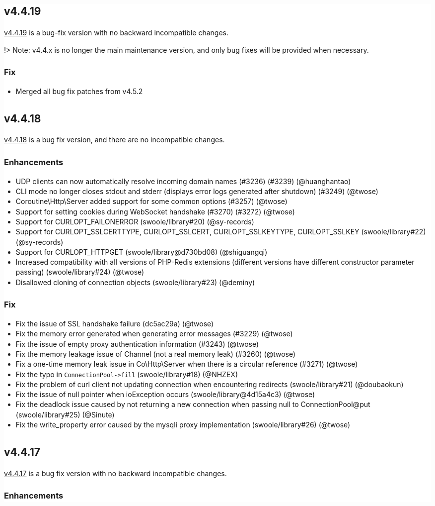 ## v4.4.19

[v4.4.19](https://github.com/swoole/swoole-src/releases/tag/v4.4.19) is a bug-fix version with no backward incompatible changes.

!> Note: v4.4.x is no longer the main maintenance version, and only bug fixes will be provided when necessary.
### Fix

- Merged all bug fix patches from v4.5.2
## v4.4.18

[v4.4.18](https://github.com/swoole/swoole-src/releases/tag/v4.4.18) is a bug fix version, and there are no incompatible changes.
### Enhancements

- UDP clients can now automatically resolve incoming domain names (#3236) (#3239) (@huanghantao)
- CLI mode no longer closes stdout and stderr (displays error logs generated after shutdown) (#3249) (@twose)
- Coroutine\Http\Server added support for some common options (#3257) (@twose)
- Support for setting cookies during WebSocket handshake (#3270) (#3272) (@twose)
- Support for CURLOPT_FAILONERROR (swoole/library#20) (@sy-records)
- Support for CURLOPT_SSLCERTTYPE, CURLOPT_SSLCERT, CURLOPT_SSLKEYTYPE, CURLOPT_SSLKEY (swoole/library#22) (@sy-records)
- Support for CURLOPT_HTTPGET (swoole/library@d730bd08) (@shiguangqi)
- Increased compatibility with all versions of PHP-Redis extensions (different versions have different constructor parameter passing) (swoole/library#24) (@twose)
- Disallowed cloning of connection objects (swoole/library#23) (@deminy)
### Fix

- Fix the issue of SSL handshake failure (dc5ac29a) (@twose)
- Fix the memory error generated when generating error messages (#3229) (@twose)
- Fix the issue of empty proxy authentication information (#3243) (@twose)
- Fix the memory leakage issue of Channel (not a real memory leak) (#3260) (@twose)
- Fix a one-time memory leak issue in Co\Http\Server when there is a circular reference (#3271) (@twose)
- Fix the typo in `ConnectionPool->fill` (swoole/library#18) (@NHZEX)
- Fix the problem of curl client not updating connection when encountering redirects (swoole/library#21) (@doubaokun)
- Fix the issue of null pointer when ioException occurs (swoole/library@4d15a4c3) (@twose)
- Fix the deadlock issue caused by not returning a new connection when passing null to ConnectionPool@put (swoole/library#25) (@Sinute)
- Fix the write_property error caused by the mysqli proxy implementation (swoole/library#26) (@twose)
## v4.4.17

[v4.4.17](https://github.com/swoole/swoole-src/releases/tag/v4.4.17) is a bug fix version with no backward incompatible changes.
### Enhancements
